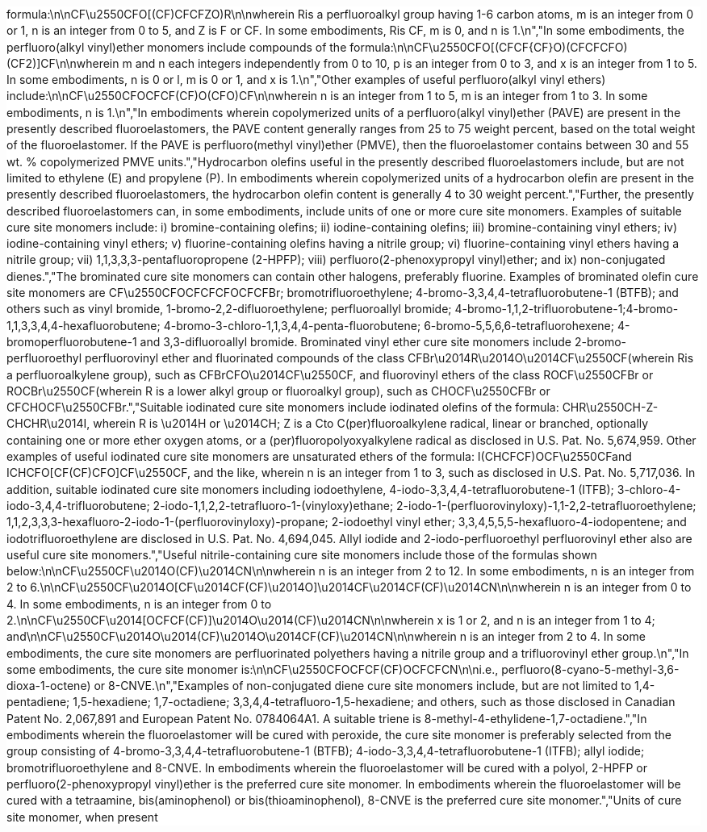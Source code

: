 formula:\n\nCF\u2550CFO[(CF)CFCFZO)R\n\nwherein Ris a perfluoroalkyl group having 1-6 carbon atoms, m is an integer from 0 or 1, n is an integer from 0 to 5, and Z is F or CF. In some embodiments, Ris CF, m is 0, and n is 1.\n","In some embodiments, the perfluoro(alkyl vinyl)ether monomers include compounds of the formula:\n\nCF\u2550CFO[(CFCF{CF}O)(CFCFCFO)(CF2)]CF\n\nwherein m and n each integers independently from 0 to 10, p is an integer from 0 to 3, and x is an integer from 1 to 5. In some embodiments, n is 0 or l, m is 0 or 1, and x is 1.\n","Other examples of useful perfluoro(alkyl vinyl ethers) include:\n\nCF\u2550CFOCFCF(CF)O(CFO)CF\n\nwherein n is an integer from 1 to 5, m is an integer from 1 to 3. In some embodiments, n is 1.\n","In embodiments wherein copolymerized units of a perfluoro(alkyl vinyl)ether (PAVE) are present in the presently described fluoroelastomers, the PAVE content generally ranges from 25 to 75 weight percent, based on the total weight of the fluoroelastomer. If the PAVE is perfluoro(methyl vinyl)ether (PMVE), then the fluoroelastomer contains between 30 and 55 wt. % copolymerized PMVE units.","Hydrocarbon olefins useful in the presently described fluoroelastomers include, but are not limited to ethylene (E) and propylene (P). In embodiments wherein copolymerized units of a hydrocarbon olefin are present in the presently described fluoroelastomers, the hydrocarbon olefin content is generally 4 to 30 weight percent.","Further, the presently described fluoroelastomers can, in some embodiments, include units of one or more cure site monomers. Examples of suitable cure site monomers include: i) bromine-containing olefins; ii) iodine-containing olefins; iii) bromine-containing vinyl ethers; iv) iodine-containing vinyl ethers; v) fluorine-containing olefins having a nitrile group; vi) fluorine-containing vinyl ethers having a nitrile group; vii) 1,1,3,3,3-pentafluoropropene (2-HPFP); viii) perfluoro(2-phenoxypropyl vinyl)ether; and ix) non-conjugated dienes.","The brominated cure site monomers can contain other halogens, preferably fluorine. Examples of brominated olefin cure site monomers are CF\u2550CFOCFCFCFOCFCFBr; bromotrifluoroethylene; 4-bromo-3,3,4,4-tetrafluorobutene-1 (BTFB); and others such as vinyl bromide, 1-bromo-2,2-difluoroethylene; perfluoroallyl bromide; 4-bromo-1,1,2-trifluorobutene-1;4-bromo-1,1,3,3,4,4-hexafluorobutene; 4-bromo-3-chloro-1,1,3,4,4-penta-fluorobutene; 6-bromo-5,5,6,6-tetrafluorohexene; 4-bromoperfluorobutene-1 and 3,3-difluoroallyl bromide. Brominated vinyl ether cure site monomers include 2-bromo-perfluoroethyl perfluorovinyl ether and fluorinated compounds of the class CFBr\u2014R\u2014O\u2014CF\u2550CF(wherein Ris a perfluoroalkylene group), such as CFBrCFO\u2014CF\u2550CF, and fluorovinyl ethers of the class ROCF\u2550CFBr or ROCBr\u2550CF(wherein R is a lower alkyl group or fluoroalkyl group), such as CHOCF\u2550CFBr or CFCHOCF\u2550CFBr.","Suitable iodinated cure site monomers include iodinated olefins of the formula: CHR\u2550CH-Z-CHCHR\u2014I, wherein R is \u2014H or \u2014CH; Z is a Cto C(per)fluoroalkylene radical, linear or branched, optionally containing one or more ether oxygen atoms, or a (per)fluoropolyoxyalkylene radical as disclosed in U.S. Pat. No. 5,674,959. Other examples of useful iodinated cure site monomers are unsaturated ethers of the formula: I(CHCFCF)OCF\u2550CFand ICHCFO[CF(CF)CFO]CF\u2550CF, and the like, wherein n is an integer from 1 to 3, such as disclosed in U.S. Pat. No. 5,717,036. In addition, suitable iodinated cure site monomers including iodoethylene, 4-iodo-3,3,4,4-tetrafluorobutene-1 (ITFB); 3-chloro-4-iodo-3,4,4-trifluorobutene; 2-iodo-1,1,2,2-tetrafluoro-1-(vinyloxy)ethane; 2-iodo-1-(perfluorovinyloxy)-1,1-2,2-tetrafluoroethylene; 1,1,2,3,3,3-hexafluoro-2-iodo-1-(perfluorovinyloxy)-propane; 2-iodoethyl vinyl ether; 3,3,4,5,5,5-hexafluoro-4-iodopentene; and iodotrifluoroethylene are disclosed in U.S. Pat. No. 4,694,045. Allyl iodide and 2-iodo-perfluoroethyl perfluorovinyl ether also are useful cure site monomers.","Useful nitrile-containing cure site monomers include those of the formulas shown below:\n\nCF\u2550CF\u2014O(CF)\u2014CN\n\nwherein n is an integer from 2 to 12. In some embodiments, n is an integer from 2 to 6.\n\nCF\u2550CF\u2014O[CF\u2014CF(CF)\u2014O]\u2014CF\u2014CF(CF)\u2014CN\n\nwherein n is an integer from 0 to 4. In some embodiments, n is an integer from 0 to 2.\n\nCF\u2550CF\u2014[OCFCF(CF)]\u2014O\u2014(CF)\u2014CN\n\nwherein x is 1 or 2, and n is an integer from 1 to 4; and\n\nCF\u2550CF\u2014O\u2014(CF)\u2014O\u2014CF(CF)\u2014CN\n\nwherein n is an integer from 2 to 4. In some embodiments, the cure site monomers are perfluorinated polyethers having a nitrile group and a trifluorovinyl ether group.\n","In some embodiments, the cure site monomer is:\n\nCF\u2550CFOCFCF(CF)OCFCFCN\n\ni.e., perfluoro(8-cyano-5-methyl-3,6-dioxa-1-octene) or 8-CNVE.\n","Examples of non-conjugated diene cure site monomers include, but are not limited to 1,4-pentadiene; 1,5-hexadiene; 1,7-octadiene; 3,3,4,4-tetrafluoro-1,5-hexadiene; and others, such as those disclosed in Canadian Patent No. 2,067,891 and European Patent No. 0784064A1. A suitable triene is 8-methyl-4-ethylidene-1,7-octadiene.","In embodiments wherein the fluoroelastomer will be cured with peroxide, the cure site monomer is preferably selected from the group consisting of 4-bromo-3,3,4,4-tetrafluorobutene-1 (BTFB); 4-iodo-3,3,4,4-tetrafluorobutene-1 (ITFB); allyl iodide; bromotrifluoroethylene and 8-CNVE. In embodiments wherein the fluoroelastomer will be cured with a polyol, 2-HPFP or perfluoro(2-phenoxypropyl vinyl)ether is the preferred cure site monomer. In embodiments wherein the fluoroelastomer will be cured with a tetraamine, bis(aminophenol) or bis(thioaminophenol), 8-CNVE is the preferred cure site monomer.","Units of cure site monomer, when present